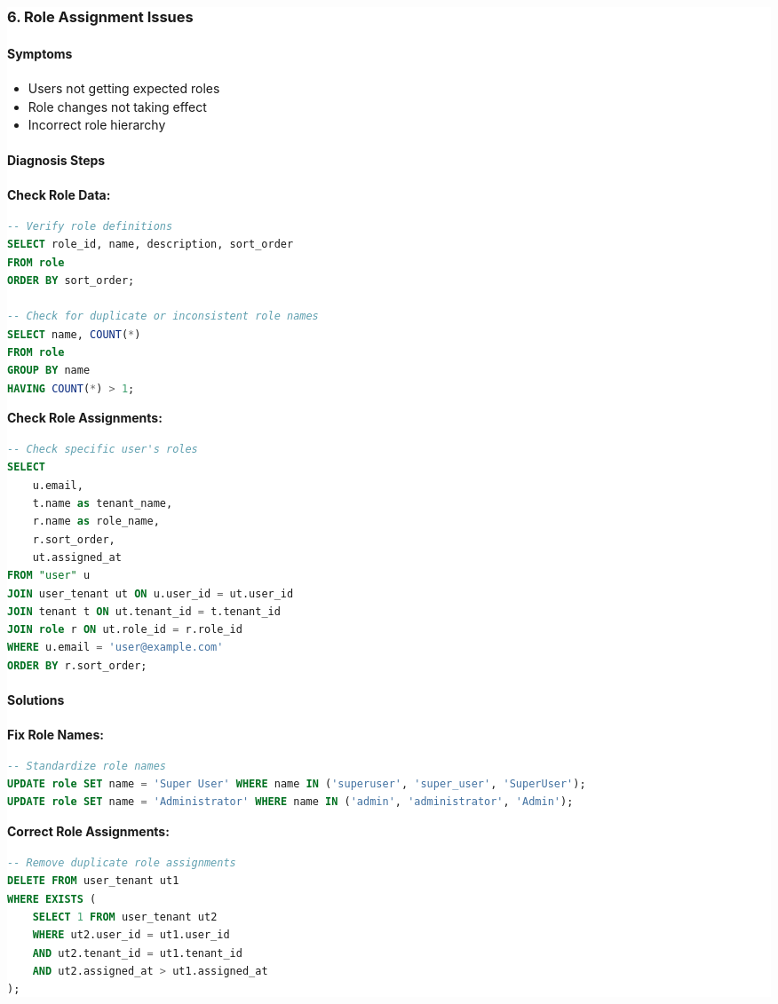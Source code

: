 ### 6. Role Assignment Issues

#### Symptoms
- Users not getting expected roles
- Role changes not taking effect
- Incorrect role hierarchy

#### Diagnosis Steps

**Check Role Data:**
```sql
-- Verify role definitions
SELECT role_id, name, description, sort_order 
FROM role 
ORDER BY sort_order;

-- Check for duplicate or inconsistent role names
SELECT name, COUNT(*) 
FROM role 
GROUP BY name 
HAVING COUNT(*) > 1;
```

**Check Role Assignments:**
```sql
-- Check specific user's roles
SELECT 
    u.email,
    t.name as tenant_name,
    r.name as role_name,
    r.sort_order,
    ut.assigned_at
FROM "user" u
JOIN user_tenant ut ON u.user_id = ut.user_id
JOIN tenant t ON ut.tenant_id = t.tenant_id
JOIN role r ON ut.role_id = r.role_id
WHERE u.email = 'user@example.com'
ORDER BY r.sort_order;
```

#### Solutions

**Fix Role Names:**
```sql
-- Standardize role names
UPDATE role SET name = 'Super User' WHERE name IN ('superuser', 'super_user', 'SuperUser');
UPDATE role SET name = 'Administrator' WHERE name IN ('admin', 'administrator', 'Admin');
```

**Correct Role Assignments:**
```sql
-- Remove duplicate role assignments
DELETE FROM user_tenant ut1
WHERE EXISTS (
    SELECT 1 FROM user_tenant ut2
    WHERE ut2.user_id = ut1.user_id 
    AND ut2.tenant_id = ut1.tenant_id
    AND ut2.assigned_at > ut1.assigned_at
);
```
